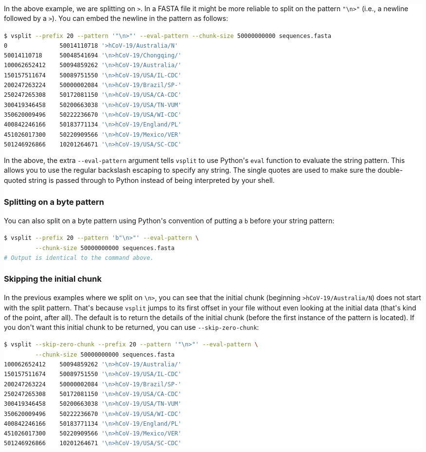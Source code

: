 In the above example, we are splitting on `>`. In a FASTA file it might be
more reliable to split on the pattern `"\n>"` (i.e., a newline followed by a
`>`). You can embed the newline in the pattern as follows:

```sh
$ vsplit --prefix 20 --pattern '"\n>"' --eval-pattern --chunk-size 50000000000 sequences.fasta
0               50014110718 '>hCoV-19/Australia/N'
50014110718     50048541694 '\n>hCoV-19/Chongqing/'
100062652412    50094859262 '\n>hCoV-19/Australia/'
150157511674    50089751550 '\n>hCoV-19/USA/IL-CDC'
200247263224    50000002084 '\n>hCoV-19/Brazil/SP-'
250247265308    50172081150 '\n>hCoV-19/USA/CA-CDC'
300419346458    50200663038 '\n>hCoV-19/USA/TN-VUM'
350620009496    50222236670 '\n>hCoV-19/USA/WI-CDC'
400842246166    50183771134 '\n>hCoV-19/England/PL'
451026017300    50220909566 '\n>hCoV-19/Mexico/VER'
501246926866    10201264671 '\n>hCoV-19/USA/SC-CDC'
```

In the above, the extra `--eval-pattern` argument tells `vsplit` to use
Python's `eval` function to evaluate the string pattern. This allows you to
use the regular backslash escaping to specify any string. The single quotes
are used to make sure the double-quoted string is passed through to Python
instead of being interpreted by your shell.

### Splitting on a byte pattern

You can also split on a byte pattern using Python's convention of putting a
`b` before your string pattern:

```sh
$ vsplit --prefix 20 --pattern 'b"\n>"' --eval-pattern \
         --chunk-size 50000000000 sequences.fasta
# Output is identical to the command above.
```

### Skipping the initial chunk

In the previous examples where we split on `\n>`, you can see that the
initial chunk (beginning `>hCoV-19/Australia/N`) does not start with the
split pattern. That's because `vsplit` jumps to its first offset in your file
without even looking at the initial data (that's kind of the point, after
all). The default is to return the details of the initial chunk (before the
first instance of the pattern is located). If you don't want this initial
chunk to be returned, you can use `--skip-zero-chunk`:

```sh
$ vsplit --skip-zero-chunk --prefix 20 --pattern '"\n>"' --eval-pattern \
         --chunk-size 50000000000 sequences.fasta
100062652412    50094859262 '\n>hCoV-19/Australia/'
150157511674    50089751550 '\n>hCoV-19/USA/IL-CDC'
200247263224    50000002084 '\n>hCoV-19/Brazil/SP-'
250247265308    50172081150 '\n>hCoV-19/USA/CA-CDC'
300419346458    50200663038 '\n>hCoV-19/USA/TN-VUM'
350620009496    50222236670 '\n>hCoV-19/USA/WI-CDC'
400842246166    50183771134 '\n>hCoV-19/England/PL'
451026017300    50220909566 '\n>hCoV-19/Mexico/VER'
501246926866    10201264671 '\n>hCoV-19/USA/SC-CDC'
```
